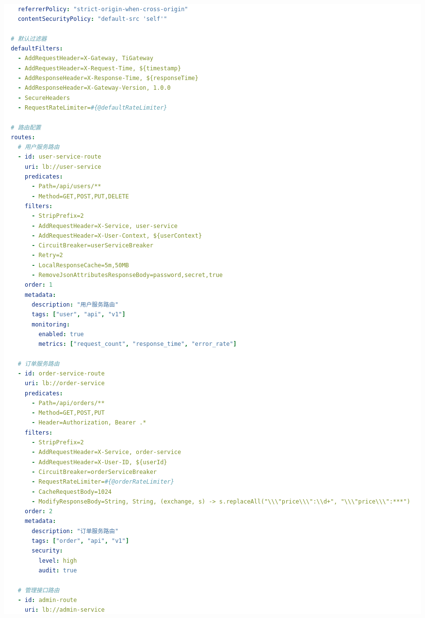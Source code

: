 ```yaml
    referrerPolicy: "strict-origin-when-cross-origin"
    contentSecurityPolicy: "default-src 'self'"
  
  # 默认过滤器
  defaultFilters:
    - AddRequestHeader=X-Gateway, TiGateway
    - AddRequestHeader=X-Request-Time, ${timestamp}
    - AddResponseHeader=X-Response-Time, ${responseTime}
    - AddResponseHeader=X-Gateway-Version, 1.0.0
    - SecureHeaders
    - RequestRateLimiter=#{@defaultRateLimiter}
  
  # 路由配置
  routes:
    # 用户服务路由
    - id: user-service-route
      uri: lb://user-service
      predicates:
        - Path=/api/users/**
        - Method=GET,POST,PUT,DELETE
      filters:
        - StripPrefix=2
        - AddRequestHeader=X-Service, user-service
        - AddRequestHeader=X-User-Context, ${userContext}
        - CircuitBreaker=userServiceBreaker
        - Retry=2
        - LocalResponseCache=5m,50MB
        - RemoveJsonAttributesResponseBody=password,secret,true
      order: 1
      metadata:
        description: "用户服务路由"
        tags: ["user", "api", "v1"]
        monitoring:
          enabled: true
          metrics: ["request_count", "response_time", "error_rate"]
    
    # 订单服务路由
    - id: order-service-route
      uri: lb://order-service
      predicates:
        - Path=/api/orders/**
        - Method=GET,POST,PUT
        - Header=Authorization, Bearer .*
      filters:
        - StripPrefix=2
        - AddRequestHeader=X-Service, order-service
        - AddRequestHeader=X-User-ID, ${userId}
        - CircuitBreaker=orderServiceBreaker
        - RequestRateLimiter=#{@orderRateLimiter}
        - CacheRequestBody=1024
        - ModifyResponseBody=String, String, (exchange, s) -> s.replaceAll("\\\"price\\\":\\d+", "\\\"price\\\":***")
      order: 2
      metadata:
        description: "订单服务路由"
        tags: ["order", "api", "v1"]
        security:
          level: high
          audit: true
    
    # 管理接口路由
    - id: admin-route
      uri: lb://admin-service
```